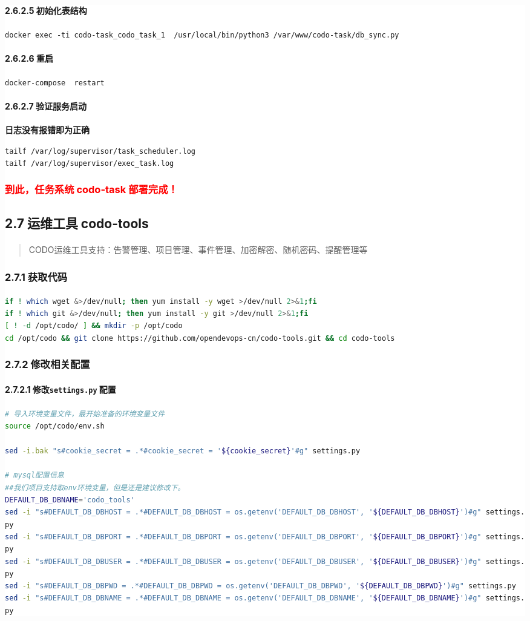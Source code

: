 

#### 2.6.2.5 初始化表结构

```shell
docker exec -ti codo-task_codo_task_1  /usr/local/bin/python3 /var/www/codo-task/db_sync.py
```



#### 2.6.2.6 重启

```sh
docker-compose  restart 
```



#### 2.6.2.7 验证服务启动

**日志没有报错即为正确**

```sh
tailf /var/log/supervisor/task_scheduler.log 
tailf /var/log/supervisor/exec_task.log
```



<h3 style=color:red>到此，任务系统 codo-task 部署完成！</h3>



## 2.7 运维工具 codo-tools

> CODO运维工具支持：告警管理、项目管理、事件管理、加密解密、随机密码、提醒管理等



### 2.7.1 获取代码

```sh
if ! which wget &>/dev/null; then yum install -y wget >/dev/null 2>&1;fi
if ! which git &>/dev/null; then yum install -y git >/dev/null 2>&1;fi
[ ! -d /opt/codo/ ] && mkdir -p /opt/codo
cd /opt/codo && git clone https://github.com/opendevops-cn/codo-tools.git && cd codo-tools
```



### 2.7.2 修改相关配置

#### 2.7.2.1 修改`settings.py` 配置

```sh
# 导入环境变量文件，最开始准备的环境变量文件
source /opt/codo/env.sh

sed -i.bak "s#cookie_secret = .*#cookie_secret = '${cookie_secret}'#g" settings.py 

# mysql配置信息
##我们项目支持取env环境变量，但是还是建议修改下。
DEFAULT_DB_DBNAME='codo_tools'
sed -i "s#DEFAULT_DB_DBHOST = .*#DEFAULT_DB_DBHOST = os.getenv('DEFAULT_DB_DBHOST', '${DEFAULT_DB_DBHOST}')#g" settings.py
sed -i "s#DEFAULT_DB_DBPORT = .*#DEFAULT_DB_DBPORT = os.getenv('DEFAULT_DB_DBPORT', '${DEFAULT_DB_DBPORT}')#g" settings.py
sed -i "s#DEFAULT_DB_DBUSER = .*#DEFAULT_DB_DBUSER = os.getenv('DEFAULT_DB_DBUSER', '${DEFAULT_DB_DBUSER}')#g" settings.py
sed -i "s#DEFAULT_DB_DBPWD = .*#DEFAULT_DB_DBPWD = os.getenv('DEFAULT_DB_DBPWD', '${DEFAULT_DB_DBPWD}')#g" settings.py
sed -i "s#DEFAULT_DB_DBNAME = .*#DEFAULT_DB_DBNAME = os.getenv('DEFAULT_DB_DBNAME', '${DEFAULT_DB_DBNAME}')#g" settings.py

```